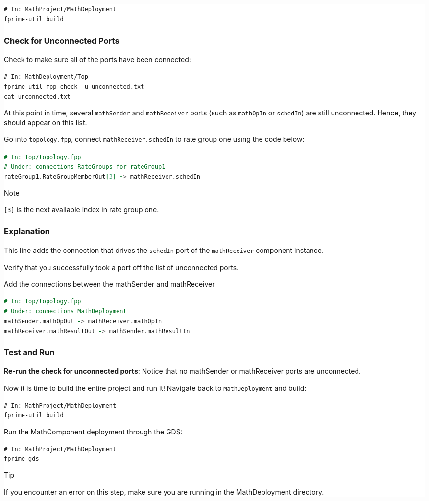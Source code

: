 ```shell
# In: MathProject/MathDeployment
fprime-util build
```

### Check for Unconnected Ports
Check to make sure all of the ports have been connected: 

```shell 
# In: MathDeployment/Top
fprime-util fpp-check -u unconnected.txt
cat unconnected.txt 
```

At this point in time, several `mathSender` and `mathReceiver` ports (such as `mathOpIn` or `schedIn`) are still unconnected. Hence, they should appear on this list. 

Go into `topology.fpp`, connect `mathReceiver.schedIn` to rate group one using the code below:  

```fpp 
# In: Top/topology.fpp 
# Under: connections RateGroups for rateGroup1
rateGroup1.RateGroupMemberOut[3] -> mathReceiver.schedIn
```

> [!NOTE]
> `[3]` is the next available index in rate group one.

### Explanation
This line adds the connection that drives the `schedIn` port of the `mathReceiver` component instance.

Verify that you successfully took a port off the list of unconnected ports. 

Add the connections between the mathSender and mathReceiver

```fpp 
# In: Top/topology.fpp 
# Under: connections MathDeployment 
mathSender.mathOpOut -> mathReceiver.mathOpIn
mathReceiver.mathResultOut -> mathSender.mathResultIn
```

### Test and Run

**Re-run the check for unconnected ports**: Notice that no mathSender or mathReceiver ports are unconnected. 

Now it is time to build the entire project and run it! Navigate back to `MathDeployment` and build:

```shell 
# In: MathProject/MathDeployment
fprime-util build 
```

Run the MathComponent deployment through the GDS:

```shell 
# In: MathProject/MathDeployment
fprime-gds 
```
> [!TIP]
> If you encounter an error on this step, make sure you are running in the MathDeployment directory.
